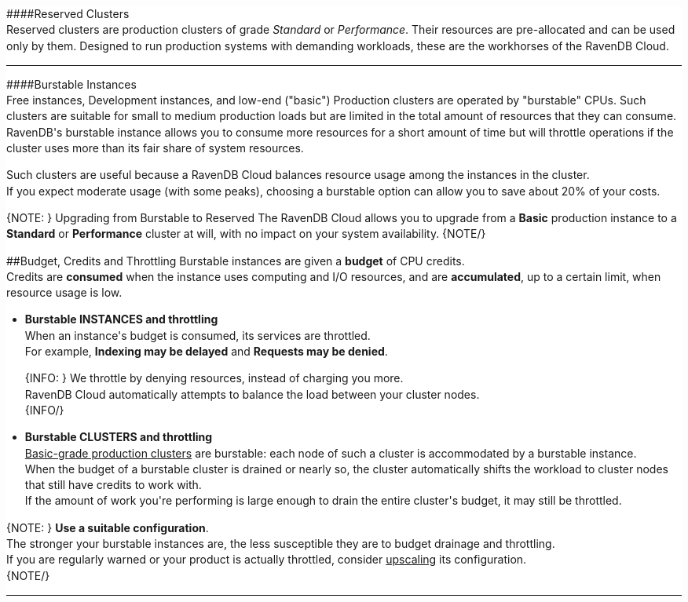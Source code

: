 ####Reserved Clusters  
Reserved clusters are production clusters of grade *Standard* or *Performance*. Their resources are
pre-allocated and can be used only by them. Designed to run production systems with demanding workloads,
these are the workhorses of the RavenDB Cloud.

---

####Burstable Instances  
Free instances, Development instances, and low-end ("basic") Production clusters are operated by
"burstable" CPUs. Such clusters are suitable for small to medium production loads but are limited
in the total amount of resources that they can consume.  
RavenDB's burstable instance allows you to consume more resources for a short amount of time but will
throttle operations if the cluster uses more than its fair share of system resources.

Such clusters are useful because a RavenDB Cloud balances resource usage among the instances in the cluster.  
If you expect moderate usage (with some peaks), choosing a burstable option can allow you to save about 20% of your costs.

{NOTE: }
Upgrading from Burstable to Reserved
The RavenDB Cloud allows you to upgrade from a **Basic** production instance to a **Standard** or
**Performance** cluster at will, with no impact on your system availability.
{NOTE/}

##Budget, Credits and Throttling
Burstable instances are given a **budget** of CPU credits.  
Credits are **consumed** when the instance uses computing and I/O resources, and are **accumulated**, up to a certain limit, when resource usage is low.

* **Burstable INSTANCES and throttling**  
  When an instance's budget is consumed, its services are throttled.  
  For example, **Indexing may be delayed** and **Requests may be denied**.

  {INFO: }
  We throttle by denying resources, instead of charging you more.  
  RavenDB Cloud automatically attempts to balance the load between your cluster nodes.  
  {INFO/}

* **Burstable CLUSTERS and throttling**  
  [Basic-grade production clusters](../cloud/cloud-instances#basic-grade-production-cluster) are burstable: each node of such a cluster
  is accommodated by a burstable instance.  
  When the budget of a burstable cluster is drained or nearly so, the cluster automatically shifts the workload to cluster nodes that still have
  credits to work with.  
  If the amount of work you're performing is large enough to drain the entire cluster's budget, it may still be throttled.

{NOTE: }
**Use a suitable configuration**.  
The stronger your burstable instances are, the less susceptible they are to budget drainage and throttling.  
If you are regularly warned or your product is actually throttled, consider [upscaling](../cloud/cloud-scaling) its configuration.  
{NOTE/}

---